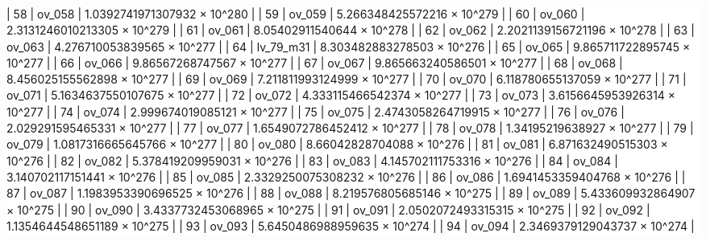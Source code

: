 | 58 | ov_058 | 1.0392741971307932 × 10^280 |
| 59 | ov_059 | 5.266348425572216 × 10^279 |
| 60 | ov_060 | 2.3131246010213305 × 10^279 |
| 61 | ov_061 | 8.05402911540644 × 10^278 |
| 62 | ov_062 | 2.2021139156721196 × 10^278 |
| 63 | ov_063 | 4.276710053839565 × 10^277 |
| 64 | lv_79_m31 | 8.303482883278503 × 10^276 |
| 65 | ov_065 | 9.865711722895745 × 10^277 |
| 66 | ov_066 | 9.86567268747567 × 10^277 |
| 67 | ov_067 | 9.865663240586501 × 10^277 |
| 68 | ov_068 | 8.456025155562898 × 10^277 |
| 69 | ov_069 | 7.211811993124999 × 10^277 |
| 70 | ov_070 | 6.118780655137059 × 10^277 |
| 71 | ov_071 | 5.1634637550107675 × 10^277 |
| 72 | ov_072 | 4.333115466542374 × 10^277 |
| 73 | ov_073 | 3.6156645953926314 × 10^277 |
| 74 | ov_074 | 2.999674019085121 × 10^277 |
| 75 | ov_075 | 2.4743058264719915 × 10^277 |
| 76 | ov_076 | 2.029291595465331 × 10^277 |
| 77 | ov_077 | 1.6549072786452412 × 10^277 |
| 78 | ov_078 | 1.34195219638927 × 10^277 |
| 79 | ov_079 | 1.0817316665645766 × 10^277 |
| 80 | ov_080 | 8.66042828704088 × 10^276 |
| 81 | ov_081 | 6.871632490515303 × 10^276 |
| 82 | ov_082 | 5.378419209959031 × 10^276 |
| 83 | ov_083 | 4.145702111753316 × 10^276 |
| 84 | ov_084 | 3.140702117151441 × 10^276 |
| 85 | ov_085 | 2.3329250075308232 × 10^276 |
| 86 | ov_086 | 1.6941453359404768 × 10^276 |
| 87 | ov_087 | 1.1983953390696525 × 10^276 |
| 88 | ov_088 | 8.219576805685146 × 10^275 |
| 89 | ov_089 | 5.433609932864907 × 10^275 |
| 90 | ov_090 | 3.4337732453068965 × 10^275 |
| 91 | ov_091 | 2.0502072493315315 × 10^275 |
| 92 | ov_092 | 1.1354644548651189 × 10^275 |
| 93 | ov_093 | 5.6450486988959635 × 10^274 |
| 94 | ov_094 | 2.3469379129043737 × 10^274 |